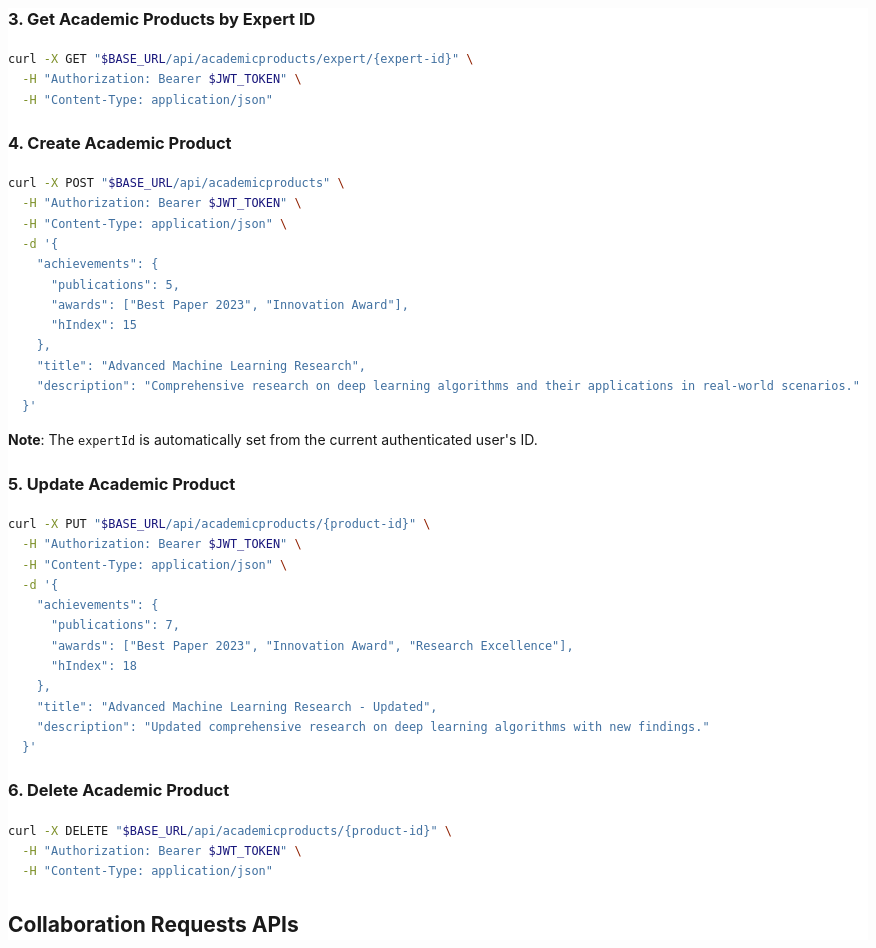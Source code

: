 ### 3. Get Academic Products by Expert ID
```bash
curl -X GET "$BASE_URL/api/academicproducts/expert/{expert-id}" \
  -H "Authorization: Bearer $JWT_TOKEN" \
  -H "Content-Type: application/json"
```

### 4. Create Academic Product
```bash
curl -X POST "$BASE_URL/api/academicproducts" \
  -H "Authorization: Bearer $JWT_TOKEN" \
  -H "Content-Type: application/json" \
  -d '{
    "achievements": {
      "publications": 5,
      "awards": ["Best Paper 2023", "Innovation Award"],
      "hIndex": 15
    },
    "title": "Advanced Machine Learning Research",
    "description": "Comprehensive research on deep learning algorithms and their applications in real-world scenarios."
  }'
```

**Note**: The `expertId` is automatically set from the current authenticated user's ID.

### 5. Update Academic Product
```bash
curl -X PUT "$BASE_URL/api/academicproducts/{product-id}" \
  -H "Authorization: Bearer $JWT_TOKEN" \
  -H "Content-Type: application/json" \
  -d '{
    "achievements": {
      "publications": 7,
      "awards": ["Best Paper 2023", "Innovation Award", "Research Excellence"],
      "hIndex": 18
    },
    "title": "Advanced Machine Learning Research - Updated",
    "description": "Updated comprehensive research on deep learning algorithms with new findings."
  }'
```

### 6. Delete Academic Product
```bash
curl -X DELETE "$BASE_URL/api/academicproducts/{product-id}" \
  -H "Authorization: Bearer $JWT_TOKEN" \
  -H "Content-Type: application/json"
```

## Collaboration Requests APIs

